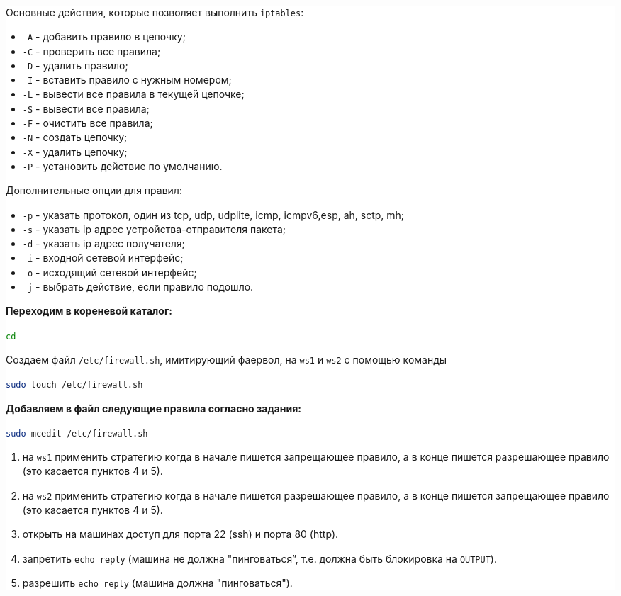 Основные действия, которые позволяет выполнить `iptables`:

+ `-A` - добавить правило в цепочку;
+ `-С` - проверить все правила;
+ `-D` - удалить правило;
+ `-I` - вставить правило с нужным номером;
+ `-L` - вывести все правила в текущей цепочке;
+ `-S` - вывести все правила;
+ `-F` - очистить все правила;
+ `-N` - создать цепочку;
+ `-X` - удалить цепочку;
+ `-P` - установить действие по умолчанию.

Дополнительные опции для правил:

+ `-p` - указать протокол, один из tcp, udp, udplite, icmp, icmpv6,esp, ah, sctp, mh;
+ `-s` - указать ip адрес устройства-отправителя пакета;
+ `-d` - указать ip адрес получателя;
+ `-i` - входной сетевой интерфейс;
+ `-o` - исходящий сетевой интерфейс;
+ `-j` - выбрать действие, если правило подошло.

**Переходим в кореневой каталог:**

```sh
cd
```

Создаем файл `/etc/firewall.sh`, имитирующий фаервол, на `ws1` и `ws2` с помощью команды

```sh
sudo touch /etc/firewall.sh
```

**Добавляем в файл следующие правила согласно задания:**

```sh
sudo mcedit /etc/firewall.sh
```

1. на `ws1` применить стратегию когда в начале пишется запрещающее правило, а в конце пишется разрешающее правило (это касается пунктов 4 и 5).

2. на `ws2` применить стратегию когда в начале пишется разрешающее правило, а в конце пишется запрещающее правило (это касается пунктов 4 и 5).

3. открыть на машинах доступ для порта 22 (ssh) и порта 80 (http).

4. запретить `echo reply` (машина не должна "пинговаться”, т.е. должна быть блокировка на `OUTPUT`).

5. разрешить `echo reply` (машина должна "пинговаться").
